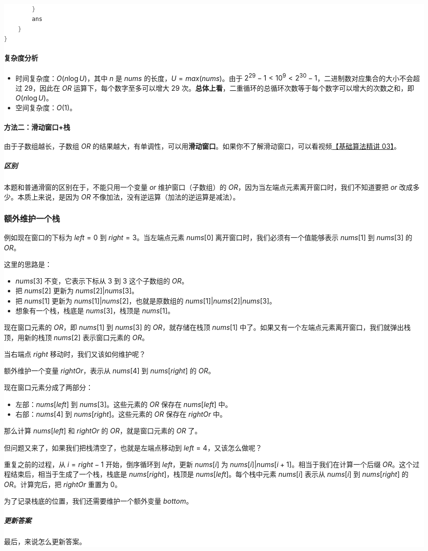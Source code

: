 ```Rust
        }
        ans
    }
}
```

#### 复杂度分析

- 时间复杂度：$O(n \log U)$，其中 $n$ 是 $nums$ 的长度，$U=max(nums)$。由于 $2^{29}-1<10^9<2^{30}-1$，二进制数对应集合的大小不会超过 $29$，因此在 $OR$ 运算下，每个数字至多可以增大 $29$ 次。**总体上看**，二重循环的总循环次数等于每个数字可以增大的次数之和，即 $O(n \log U)$。
- 空间复杂度：$O(1)$。

#### 方法二：滑动窗口+栈

由于子数组越长，子数组 $OR$ 的结果越大，有单调性，可以用**滑动窗口**。如果你不了解滑动窗口，可以看视频[【基础算法精讲 03】](https://leetcode.cn/link/?target=https%3A%2F%2Fwww.bilibili.com%2Fvideo%2FBV1hd4y1r7Gq%2F)。

##### 区别

本题和普通滑窗的区别在于，不能只用一个变量 $or$ 维护窗口（子数组）的 $OR$，因为当左端点元素离开窗口时，我们不知道要把 $or$ 改成多少。本质上来说，是因为 $OR$ 不像加法，没有逆运算（加法的逆运算是减法）。

### 额外维护一个栈

例如现在窗口的下标为 $left=0$ 到 $right=3$。当左端点元素 $nums[0]$ 离开窗口时，我们必须有一个值能够表示 $nums[1]$ 到 $nums[3]$ 的 $OR$。

这里的思路是：

- $nums[3]$ 不变，它表示下标从 $3$ 到 $3$ 这个子数组的 $OR$。
- 把 $nums[2]$ 更新为 $nums[2] \vert nums[3]$。
- 把 $nums[1]$ 更新为 $nums[1] \vert nums[2]$，也就是原数组的 $nums[1] \vert nums[2] \vert nums[3]$。
- 想象有一个栈，栈底是 $nums[3]$，栈顶是 $nums[1]$。

现在窗口元素的 $OR$，即 $nums[1]$ 到 $nums[3]$ 的 $OR$，就存储在栈顶 $nums[1]$ 中了。如果又有一个左端点元素离开窗口，我们就弹出栈顶，用新的栈顶 $nums[2]$ 表示窗口元素的 $OR$。

当右端点 $right$ 移动时，我们又该如何维护呢？

额外维护一个变量 $rightOr$，表示从 $nums[4]$ 到 $nums[right]$ 的 $OR$。

现在窗口元素分成了两部分：

- 左部：$nums[left]$ 到 $nums[3]$。这些元素的 $OR$ 保存在 $nums[left]$ 中。
- 右部：$nums[4]$ 到 $nums[right]$。这些元素的 $OR$ 保存在 $rightOr$ 中。

那么计算 $nums[left]$ 和 $rightOr$ 的 $OR$，就是窗口元素的 $OR$ 了。

但问题又来了，如果我们把栈清空了，也就是左端点移动到 $left=4$，又该怎么做呢？

重复之前的过程，从 $i=right-1$ 开始，倒序循环到 $left$，更新 $nums[i]$ 为 $nums[i] \vert nums[i+1]$。相当于我们在计算一个后缀 $OR$。这个过程结束后，相当于生成了一个栈，栈底是 $nums[right]$，栈顶是 $nums[left]$。每个栈中元素 $nums[i]$ 表示从 $nums[i]$ 到 $nums[right]$ 的 $OR$。计算完后，把 $rightOr$ 重置为 $0$。

为了记录栈底的位置，我们还需要维护一个额外变量 $bottom$。

##### 更新答案

最后，来说怎么更新答案。
